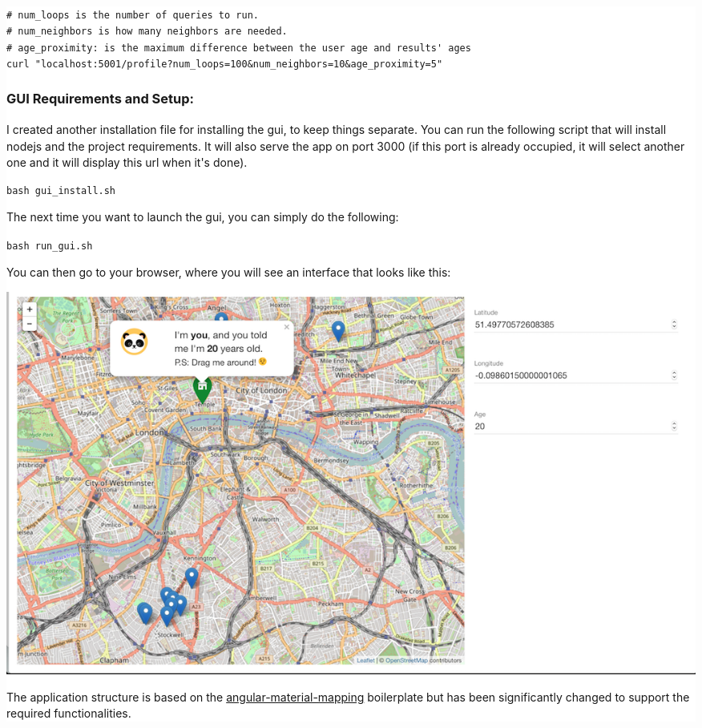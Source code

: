 ```
# num_loops is the number of queries to run. 
# num_neighbors is how many neighbors are needed. 
# age_proximity: is the maximum difference between the user age and results' ages 
curl "localhost:5001/profile?num_loops=100&num_neighbors=10&age_proximity=5"
```



### GUI Requirements and Setup:

I created another installation file for installing the gui, to keep things separate. You can run the following script that will install nodejs and the project requirements. It will also serve the app on port 3000 (if this port is already occupied, it will select another one and it will display this url when it's done).

```
bash gui_install.sh
```

The next time you want to launch the gui, you can simply do the following:

```
bash run_gui.sh
```

You can then go to your browser, where you will see an interface that looks like this:

![Application Screenshot](/resources/app_screenshot.png?raw=true "Application Screenshot")

The application structure is based on the [angular-material-mapping](https://github.com/ojlamb/angular-material-mapping) boilerplate but has been significantly changed to support the required functionalities.

